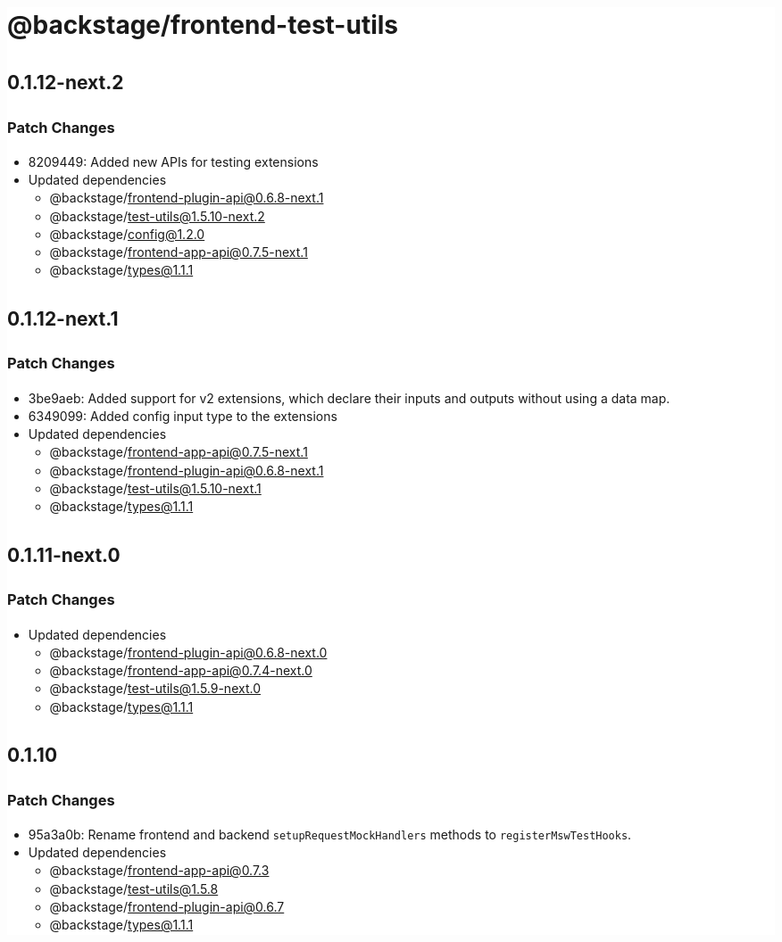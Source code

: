 # @backstage/frontend-test-utils

## 0.1.12-next.2

### Patch Changes

- 8209449: Added new APIs for testing extensions
- Updated dependencies
  - @backstage/frontend-plugin-api@0.6.8-next.1
  - @backstage/test-utils@1.5.10-next.2
  - @backstage/config@1.2.0
  - @backstage/frontend-app-api@0.7.5-next.1
  - @backstage/types@1.1.1

## 0.1.12-next.1

### Patch Changes

- 3be9aeb: Added support for v2 extensions, which declare their inputs and outputs without using a data map.
- 6349099: Added config input type to the extensions
- Updated dependencies
  - @backstage/frontend-app-api@0.7.5-next.1
  - @backstage/frontend-plugin-api@0.6.8-next.1
  - @backstage/test-utils@1.5.10-next.1
  - @backstage/types@1.1.1

## 0.1.11-next.0

### Patch Changes

- Updated dependencies
  - @backstage/frontend-plugin-api@0.6.8-next.0
  - @backstage/frontend-app-api@0.7.4-next.0
  - @backstage/test-utils@1.5.9-next.0
  - @backstage/types@1.1.1

## 0.1.10

### Patch Changes

- 95a3a0b: Rename frontend and backend `setupRequestMockHandlers` methods to `registerMswTestHooks`.
- Updated dependencies
  - @backstage/frontend-app-api@0.7.3
  - @backstage/test-utils@1.5.8
  - @backstage/frontend-plugin-api@0.6.7
  - @backstage/types@1.1.1

